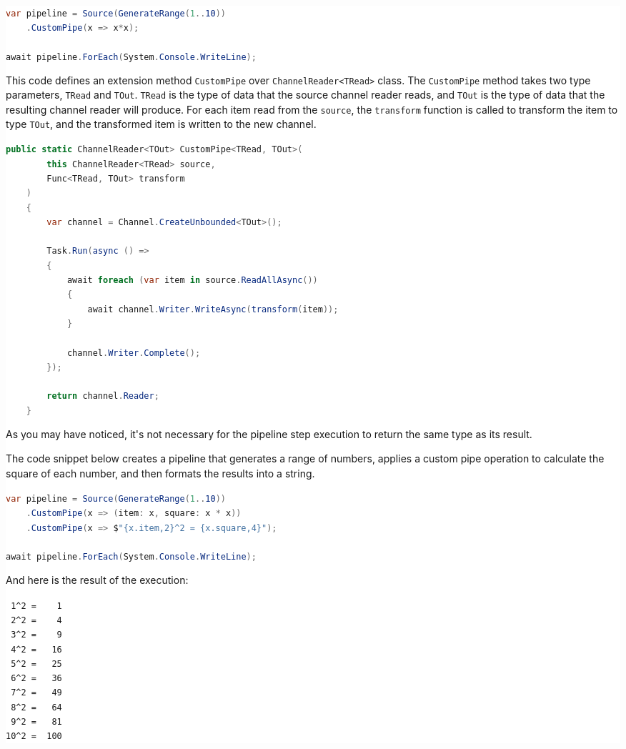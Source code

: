```csharp
var pipeline = Source(GenerateRange(1..10))
    .CustomPipe(x => x*x);

await pipeline.ForEach(System.Console.WriteLine);
```

This code defines an extension method `CustomPipe` over `ChannelReader<TRead>` class. The `CustomPipe` method takes two type parameters, `TRead` and `TOut`. `TRead` is the type of data that the source channel reader reads, and `TOut` is the type of data that the resulting channel reader will produce. For each item read from the `source`, the `transform` function is called to transform the item to type `TOut`, and the transformed item is written to the new channel.

```csharp
public static ChannelReader<TOut> CustomPipe<TRead, TOut>(
        this ChannelReader<TRead> source,
        Func<TRead, TOut> transform
    )
    {
        var channel = Channel.CreateUnbounded<TOut>();

        Task.Run(async () =>
        {
            await foreach (var item in source.ReadAllAsync())
            {
                await channel.Writer.WriteAsync(transform(item));
            }

            channel.Writer.Complete();
        });

        return channel.Reader;
    }
```

As you may have noticed, it's not necessary for the pipeline step execution to return the same type as its result.

The code snippet below creates a pipeline that generates a range of numbers, applies a custom pipe operation to calculate the square of each number, and then formats the results into a string.

```csharp
var pipeline = Source(GenerateRange(1..10))
    .CustomPipe(x => (item: x, square: x * x))
    .CustomPipe(x => $"{x.item,2}^2 = {x.square,4}");

await pipeline.ForEach(System.Console.WriteLine);
```

And here is the result of the execution:

```bash
 1^2 =    1
 2^2 =    4
 3^2 =    9
 4^2 =   16
 5^2 =   25
 6^2 =   36
 7^2 =   49
 8^2 =   64
 9^2 =   81
10^2 =  100
```
